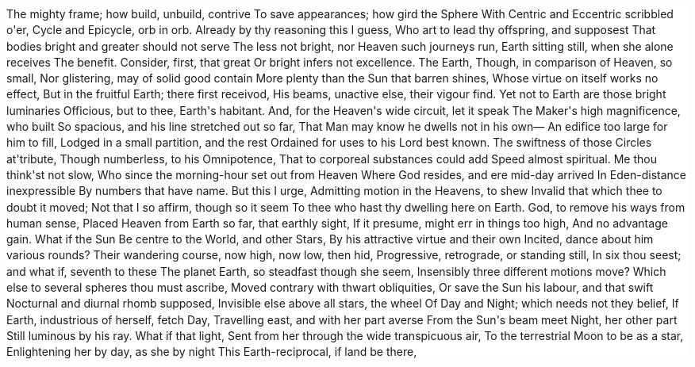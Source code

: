 The mighty frame; how build, unbuild, contrive
To save appearances; how gird the Sphere
With Centric and Eccentric scribbled o'er,
Cycle and Epicycle, orb in orb.
Already by thy reasoning this I guess,
Who art to lead thy offspring, and supposest
That bodies bright and greater should not serve
The less not bright, nor Heaven such journeys run,
Earth sitting still, when she alone receives
The benefit. Consider, first, that great
Or bright infers not excellence. The Earth,
Though, in comparison of Heaven, so small,
Nor glistering, may of solid good contain
More plenty than the Sun that barren shines,
Whose virtue on itself works no effect,
But in the fruitful Earth; there first receivod,
His beams, unactive else, their vigour find.
Yet not to Earth are those bright luminaries
Officious, but to thee, Earth's habitant.
And, for the Heaven's wide circuit, let it speak
The Maker's high magnificence, who built
So spacious, and his line stretched out so far,
That Man may know he dwells not in his own—
An edifice too large for him to fill,
Lodged in a small partition, and the rest
Ordained for uses to his Lord best known.
The swiftness of those Circles at'tribute,
Though numberless, to his Omnipotence,
That to corporeal substances could add
Speed almost spiritual. Me thou think'st not slow,
Who since the morning-hour set out from Heaven
Where God resides, and ere mid-day arrived
In Eden-distance inexpressible
By numbers that have name. But this I urge,
Admitting motion in the Heavens, to shew
Invalid that which thee to doubt it moved;
Not that I so affirm, though so it seem
To thee who hast thy dwelling here on Earth.
God, to remove his ways from human sense,
Placed Heaven from Earth so far, that earthly sight,
If it presume, might err in things too high,
And no advantage gain. What if the Sun
Be centre to the World, and other Stars,
By his attractive virtue and their own
Incited, dance about him various rounds?
Their wandering course, now high, now low, then hid,
Progressive, retrograde, or standing still,
In six thou seest; and what if, seventh to these
The planet Earth, so steadfast though she seem,
Insensibly three different motions move?
Which else to several spheres thou must ascribe,
Moved contrary with thwart obliquities,
Or save the Sun his labour, and that swift
Nocturnal and diurnal rhomb supposed,
Invisible else above all stars, the wheel
Of Day and Night; which needs not they belief,
If Earth, industrious of herself, fetch Day,
Travelling east, and with her part averse
From the Sun's beam meet Night, her other part
Still luminous by his ray. What if that light,
Sent from her through the wide transpicuous air,
To the terrestrial Moon to be as a star,
Enlightening her by day, as she by night
This Earth-reciprocal, if land be there,